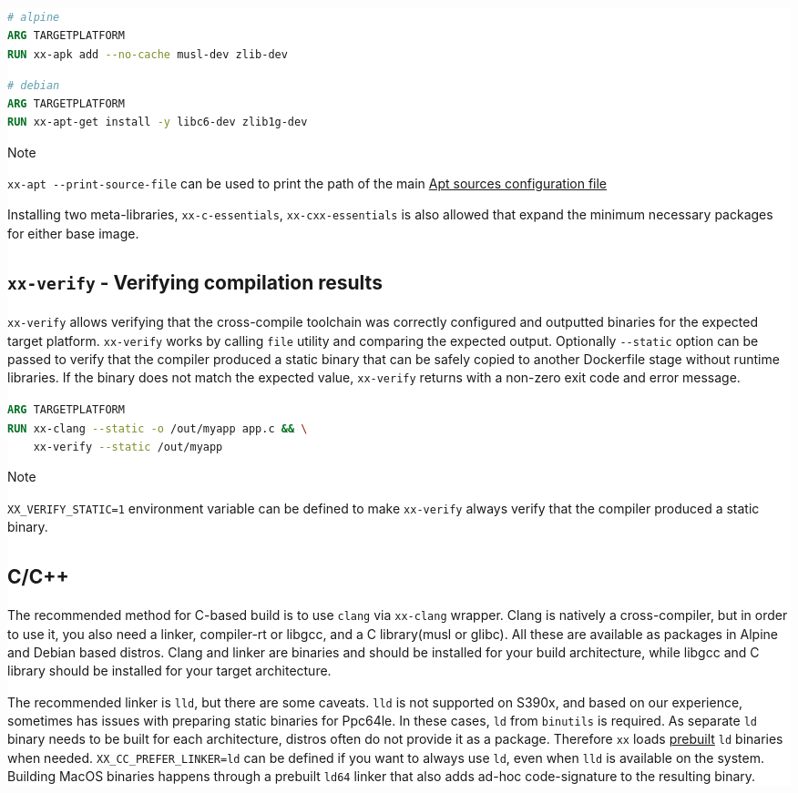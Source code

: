 ```dockerfile
# alpine
ARG TARGETPLATFORM
RUN xx-apk add --no-cache musl-dev zlib-dev
```

```dockerfile
# debian
ARG TARGETPLATFORM
RUN xx-apt-get install -y libc6-dev zlib1g-dev
```

> [!NOTE]
> `xx-apt --print-source-file` can be used to print the path of the main [Apt sources configuration file](https://manpages.debian.org/bookworm/apt/sources.list.5.en.html)

Installing two meta-libraries, `xx-c-essentials`, `xx-cxx-essentials` is also allowed that expand the minimum necessary packages for either base image.

## `xx-verify` - Verifying compilation results

`xx-verify` allows verifying that the cross-compile toolchain was correctly configured and outputted binaries for the expected target platform. `xx-verify` works by calling `file` utility and comparing the expected output. Optionally `--static` option can be passed to verify that the compiler produced a static binary that can be safely copied to another Dockerfile stage without runtime libraries. If the binary does not match the expected value, `xx-verify` returns with a non-zero exit code and error message.

```dockerfile
ARG TARGETPLATFORM
RUN xx-clang --static -o /out/myapp app.c && \
    xx-verify --static /out/myapp
```

> [!NOTE]
> `XX_VERIFY_STATIC=1` environment variable can be defined to make `xx-verify`
> always verify that the compiler produced a static binary.

## C/C++

The recommended method for C-based build is to use `clang` via `xx-clang` wrapper. Clang is natively a cross-compiler, but in order to use it, you also need a linker, compiler-rt or libgcc, and a C library(musl or glibc). All these are available as packages in Alpine and Debian based distros. Clang and linker are binaries and should be installed for your build architecture, while libgcc and C library should be installed for your target architecture.

The recommended linker is `lld`, but there are some caveats. `lld` is not supported on S390x, and based on our experience, sometimes has issues with preparing static binaries for Ppc64le. In these cases, `ld` from `binutils` is required. As separate `ld` binary needs to be built for each architecture, distros often do not provide it as a package. Therefore `xx` loads [prebuilt](https://github.com/tonistiigi/xx/releases/tag/prebuilt%2Fld-1) `ld` binaries when needed. `XX_CC_PREFER_LINKER=ld` can be defined if you want to always use `ld`, even when `lld` is available on the system. Building MacOS binaries happens through a prebuilt `ld64` linker that also adds ad-hoc code-signature to the resulting binary.
